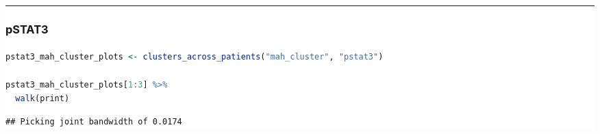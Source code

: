 -----

### pSTAT3

``` r
pstat3_mah_cluster_plots <- clusters_across_patients("mah_cluster", "pstat3")

pstat3_mah_cluster_plots[1:3] %>% 
  walk(print)
```

    ## Picking joint bandwidth of 0.0174

